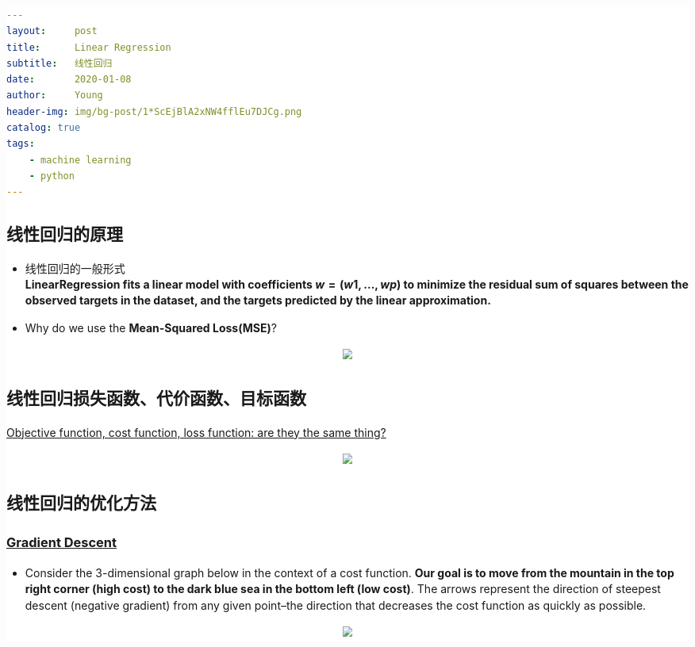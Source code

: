 ```yaml
---
layout:     post
title:      Linear Regression
subtitle:   线性回归
date:       2020-01-08
author:     Young
header-img: img/bg-post/1*ScEjBlA2xNW4fflEu7DJCg.png
catalog: true
tags:
    - machine learning
    - python
---
```



## 线性回归的原理
  - 线性回归的一般形式 
    <br>
    **LinearRegression fits a linear model with coefficients $w = (w1, …, wp)$ to minimize the residual sum of squares between the observed targets in the dataset, and the targets predicted by the linear approximation.**
    
  - Why do we use the **Mean-Squared Loss(MSE)**?

  <p align="center">
    <img src="https://gitee.com/echisenyang/GiteeForUpicUse/raw/master/uPic/vbm8kh.jpg" style="zoom:80%" />
  </p>

## 线性回归损失函数、代价函数、目标函数

  [Objective function, cost function, loss function: are they the same thing?](https://stats.stackexchange.com/questions/179026/objective-function-cost-function-loss-function-are-they-the-same-thing)
	
  <p align="center">
    <img src="https://gitee.com/echisenyang/GiteeForUpicUse/raw/master/uPic/4EXbzg.jpg" style="zoom:80%" />
  </p>

## 线性回归的优化方法

### [Gradient Descent](https://ml-cheatsheet.readthedocs.io/en/latest/gradient_descent.html)
  - Consider the 3-dimensional graph below in the context of a cost function. **Our goal is to move from the mountain in the top right corner (high cost) to the dark blue sea in the bottom left (low cost)**. The arrows represent the direction of steepest descent (negative gradient) from any given point–the direction that decreases the cost function as quickly as possible.

  <p align="center">
    <img src="https://gitee.com/echisenyang/GiteeForUpicUse/raw/master/uPic/nRiBwt.jpg" style="zoom:80%" />
  </p>
